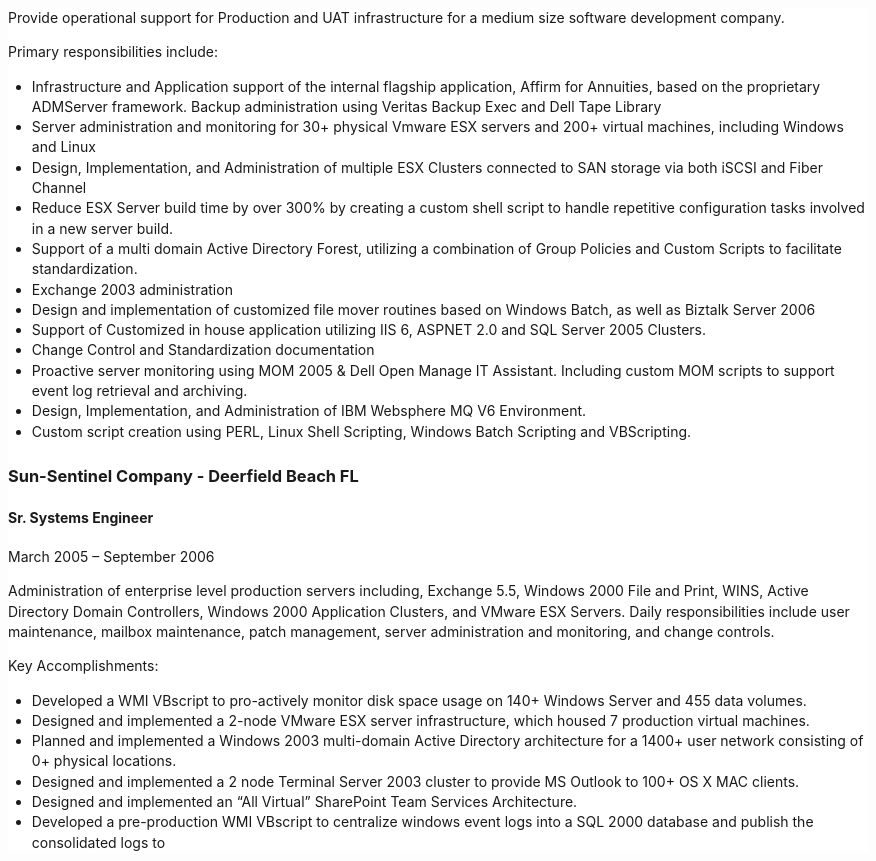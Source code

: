 Provide operational support for Production and UAT infrastructure
for a medium size software development company.

Primary responsibilities include:

* Infrastructure and Application support of the internal
  flagship application, Affirm for Annuities, based on the
  proprietary ADMServer framework.
  Backup administration using Veritas Backup Exec and Dell Tape
  Library
* Server administration and monitoring for 30+ physical Vmware
  ESX servers and 200+ virtual machines, including Windows and
  Linux
* Design, Implementation, and Administration of multiple ESX
  Clusters connected to SAN storage via both iSCSI and Fiber
  Channel
* Reduce ESX Server build time by over 300% by creating a custom
  shell script to handle repetitive configuration tasks involved
  in a new server build.
* Support of a multi domain Active Directory Forest, utilizing a
  combination of Group Policies and Custom Scripts to facilitate
  standardization.
* Exchange 2003 administration
* Design and implementation of customized file mover routines
  based on Windows Batch, as well as Biztalk Server 2006
* Support of Customized in house application utilizing IIS 6,
  ASPNET 2.0 and SQL Server 2005 Clusters.
* Change Control and Standardization documentation
* Proactive server monitoring using MOM 2005 & Dell Open Manage
  IT Assistant. Including custom MOM scripts to support event
  log retrieval and archiving.
* Design, Implementation, and Administration of IBM Websphere MQ
  V6 Environment.
* Custom script creation using PERL, Linux Shell Scripting,
  Windows Batch Scripting and VBScripting.

### Sun-Sentinel Company - Deerfield Beach FL
#### Sr. Systems Engineer
March 2005 – September 2006

Administration of enterprise level production servers including,
Exchange 5.5, Windows 2000 File and Print, WINS, Active Directory
Domain Controllers, Windows 2000 Application Clusters, and VMware
ESX Servers. Daily responsibilities include user maintenance,
mailbox maintenance, patch management, server administration and
monitoring, and change controls.

Key Accomplishments:

* Developed a WMI VBscript to pro-actively
  monitor disk space usage on 140+ Windows Server and 455 data
  volumes.
* Designed and implemented a 2-node VMware ESX server
  infrastructure, which housed 7 production virtual
  machines.
* Planned and implemented a Windows 2003 multi-domain
  Active Directory architecture for a 1400+ user network consisting of
  0+ physical locations.
* Designed and implemented a 2 node
  Terminal Server 2003 cluster to provide MS Outlook to 100+ OS X MAC
  clients.
* Designed and implemented an “All Virtual” SharePoint
  Team Services Architecture.
* Developed a pre-production WMI VBscript to centralize windows event
  logs into a SQL 2000 database and publish the consolidated logs to